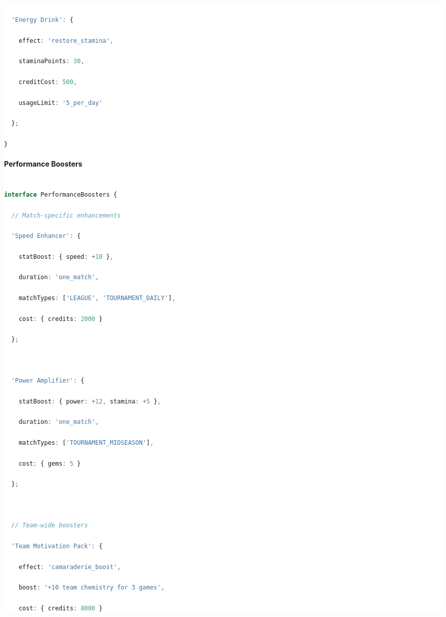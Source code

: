 ```typescript

  'Energy Drink': {

    effect: 'restore_stamina',

    staminaPoints: 30,

    creditCost: 500,

    usageLimit: '5_per_day'

  };

}

```


#### Performance Boosters

```typescript

interface PerformanceBoosters {

  // Match-specific enhancements

  'Speed Enhancer': {

    statBoost: { speed: +10 },

    duration: 'one_match',

    matchTypes: ['LEAGUE', 'TOURNAMENT_DAILY'],

    cost: { credits: 2000 }

  };

 

  'Power Amplifier': {

    statBoost: { power: +12, stamina: +5 },

    duration: 'one_match',

    matchTypes: ['TOURNAMENT_MIDSEASON'],

    cost: { gems: 5 }

  };

 

  // Team-wide boosters

  'Team Motivation Pack': {

    effect: 'camaraderie_boost',

    boost: '+10 team chemistry for 3 games',

    cost: { credits: 8000 }

```